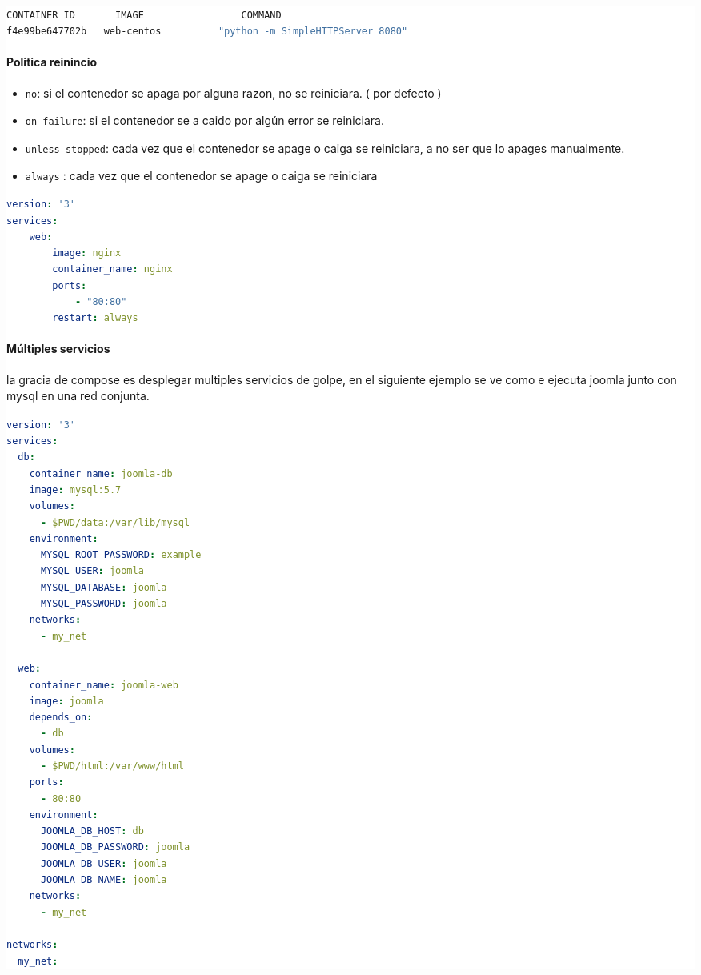 ```bash
CONTAINER ID       IMAGE                 COMMAND                             
f4e99be647702b   web-centos          "python -m SimpleHTTPServer 8080"
```



#### Politica reinincio

- `no`: si el contenedor se apaga por alguna razon, no se reiniciara. ( por defecto ) 

- `on-failure`:  si el contenedor se a caido por algún error se reiniciara.

- `unless-stopped`: cada vez que el contenedor se apage o caiga se reiniciara, a no ser que lo apages manualmente.

- `always` : cada vez que el contenedor se apage o caiga  se reiniciara

```yaml
version: '3'
services:
    web:
        image: nginx
        container_name: nginx
        ports:
            - "80:80"
        restart: always
```

#### Múltiples servicios

la gracia de compose es desplegar multiples servicios de golpe, en el siguiente ejemplo se ve como e ejecuta joomla junto con mysql en una red conjunta.

```yaml
version: '3'
services:
  db:
    container_name: joomla-db
    image: mysql:5.7
    volumes:
      - $PWD/data:/var/lib/mysql
    environment:
      MYSQL_ROOT_PASSWORD: example
      MYSQL_USER: joomla
      MYSQL_DATABASE: joomla
      MYSQL_PASSWORD: joomla
    networks:
      - my_net
  
  web:
    container_name: joomla-web
    image: joomla
    depends_on:
      - db
    volumes:
      - $PWD/html:/var/www/html
    ports:
      - 80:80
    environment:
      JOOMLA_DB_HOST: db
      JOOMLA_DB_PASSWORD: joomla
      JOOMLA_DB_USER: joomla
      JOOMLA_DB_NAME: joomla
    networks:
      - my_net

networks:
  my_net:
```